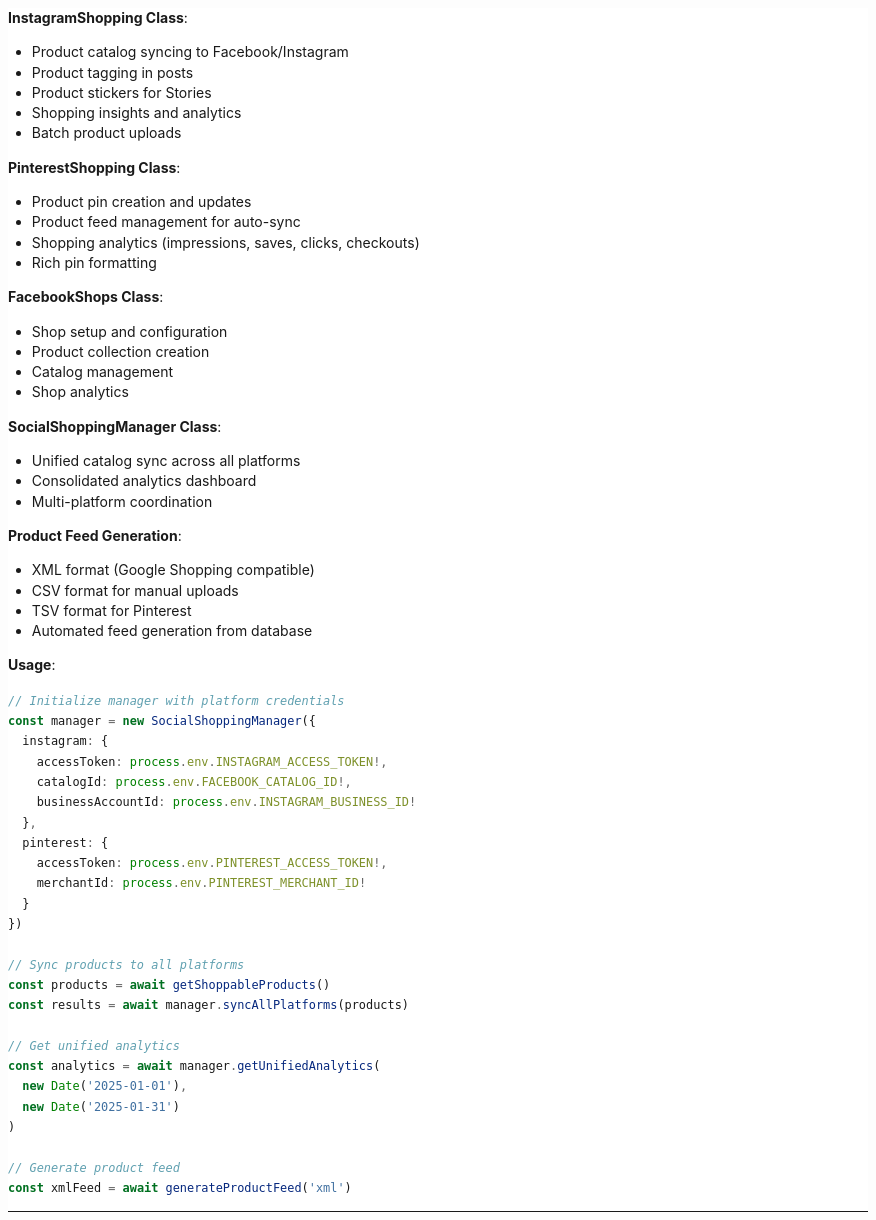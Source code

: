 **InstagramShopping Class**:
- Product catalog syncing to Facebook/Instagram
- Product tagging in posts
- Product stickers for Stories
- Shopping insights and analytics
- Batch product uploads

**PinterestShopping Class**:
- Product pin creation and updates
- Product feed management for auto-sync
- Shopping analytics (impressions, saves, clicks, checkouts)
- Rich pin formatting

**FacebookShops Class**:
- Shop setup and configuration
- Product collection creation
- Catalog management
- Shop analytics

**SocialShoppingManager Class**:
- Unified catalog sync across all platforms
- Consolidated analytics dashboard
- Multi-platform coordination

**Product Feed Generation**:
- XML format (Google Shopping compatible)
- CSV format for manual uploads
- TSV format for Pinterest
- Automated feed generation from database

**Usage**:
```typescript
// Initialize manager with platform credentials
const manager = new SocialShoppingManager({
  instagram: {
    accessToken: process.env.INSTAGRAM_ACCESS_TOKEN!,
    catalogId: process.env.FACEBOOK_CATALOG_ID!,
    businessAccountId: process.env.INSTAGRAM_BUSINESS_ID!
  },
  pinterest: {
    accessToken: process.env.PINTEREST_ACCESS_TOKEN!,
    merchantId: process.env.PINTEREST_MERCHANT_ID!
  }
})

// Sync products to all platforms
const products = await getShoppableProducts()
const results = await manager.syncAllPlatforms(products)

// Get unified analytics
const analytics = await manager.getUnifiedAnalytics(
  new Date('2025-01-01'),
  new Date('2025-01-31')
)

// Generate product feed
const xmlFeed = await generateProductFeed('xml')
```

---